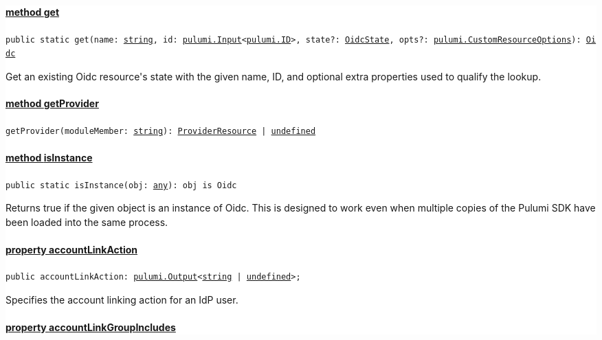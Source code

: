 <h4 class="pdoc-member-header" id="Oidc-get">
<a class="pdoc-child-name" href="https://github.com/pulumi/pulumi-okta/blob/d8223ec34121f866677918fc6244e020f13ce023/sdk/nodejs/idp/oidc.ts#L55">method <b>get</b></a>
</h4>


<pre class="highlight"><code><span class='kd'>public static </span>get(name: <span class='kd'><a href='https://developer.mozilla.org/en-US/docs/Web/JavaScript/Reference/Global_Objects/String'>string</a></span>, id: <a href='/docs/reference/pkg/nodejs/pulumi/pulumi/#Input'>pulumi.Input</a>&lt;<a href='/docs/reference/pkg/nodejs/pulumi/pulumi/#ID'>pulumi.ID</a>&gt;, state?: <a href='#OidcState'>OidcState</a>, opts?: <a href='/docs/reference/pkg/nodejs/pulumi/pulumi/#CustomResourceOptions'>pulumi.CustomResourceOptions</a>): <a href='#Oidc'>Oidc</a></code></pre>


Get an existing Oidc resource's state with the given name, ID, and optional extra
properties used to qualify the lookup.

<h4 class="pdoc-member-header" id="Oidc-getProvider">
<a class="pdoc-child-name" href="https://github.com/pulumi/pulumi-okta/blob/d8223ec34121f866677918fc6244e020f13ce023/sdk/nodejs/idp/oidc.ts#L45">method <b>getProvider</b></a>
</h4>


<pre class="highlight"><code><span class='kd'></span>getProvider(moduleMember: <span class='kd'><a href='https://developer.mozilla.org/en-US/docs/Web/JavaScript/Reference/Global_Objects/String'>string</a></span>): <a href='/docs/reference/pkg/nodejs/pulumi/pulumi/#ProviderResource'>ProviderResource</a> | <span class='kd'><a href='https://developer.mozilla.org/en-US/docs/Web/JavaScript/Reference/Global_Objects/undefined'>undefined</a></span></code></pre>

<h4 class="pdoc-member-header" id="Oidc-isInstance">
<a class="pdoc-child-name" href="https://github.com/pulumi/pulumi-okta/blob/d8223ec34121f866677918fc6244e020f13ce023/sdk/nodejs/idp/oidc.ts#L66">method <b>isInstance</b></a>
</h4>


<pre class="highlight"><code><span class='kd'>public static </span>isInstance(obj: <span class='kd'><a href='https://www.typescriptlang.org/docs/handbook/basic-types.html#any'>any</a></span>): obj is Oidc</code></pre>


Returns true if the given object is an instance of Oidc.  This is designed to work even
when multiple copies of the Pulumi SDK have been loaded into the same process.

<h4 class="pdoc-member-header" id="Oidc-accountLinkAction">
<a class="pdoc-child-name" href="https://github.com/pulumi/pulumi-okta/blob/d8223ec34121f866677918fc6244e020f13ce023/sdk/nodejs/idp/oidc.ts#L76">property <b>accountLinkAction</b></a>
</h4>

<pre class="highlight"><code><span class='kd'>public </span>accountLinkAction: <a href='/docs/reference/pkg/nodejs/pulumi/pulumi/#Output'>pulumi.Output</a>&lt;<span class='kd'><a href='https://developer.mozilla.org/en-US/docs/Web/JavaScript/Reference/Global_Objects/String'>string</a></span> | <span class='kd'><a href='https://developer.mozilla.org/en-US/docs/Web/JavaScript/Reference/Global_Objects/undefined'>undefined</a></span>&gt;;</code></pre>

Specifies the account linking action for an IdP user.

<h4 class="pdoc-member-header" id="Oidc-accountLinkGroupIncludes">
<a class="pdoc-child-name" href="https://github.com/pulumi/pulumi-okta/blob/d8223ec34121f866677918fc6244e020f13ce023/sdk/nodejs/idp/oidc.ts#L80">property <b>accountLinkGroupIncludes</b></a>
</h4>
